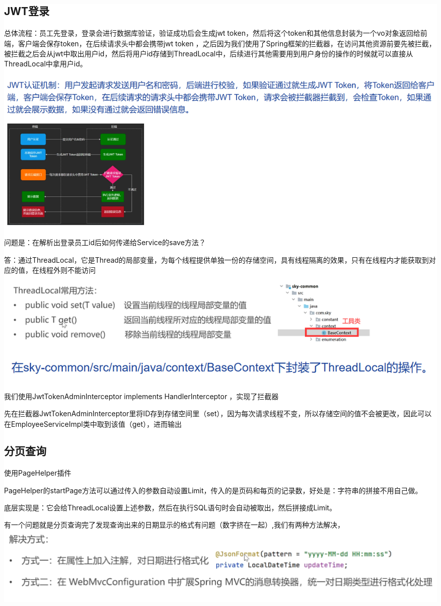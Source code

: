 ## JWT登录

总体流程：员工先登录，登录会进行数据库验证，验证成功后会生成jwt token，然后将这个token和其他信息封装为一个vo对象返回给前端，客户端会保存token，在后续请求头中都会携带jwt token ，之后因为我们使用了Spring框架的拦截器，在访问其他资源前要先被拦截，被拦截之后会从jwt中取出用户id，然后将用户id存储到ThreadLocal中，后续进行其他需要用到用户身份的操作的时候就可以直接从ThreadLocal中拿用户id。

<img src="assets\image-20240918104233929.png" alt="image-20240918104233929" />

问题是：在解析出登录员工id后如何传递给Service的save方法？

答：通过ThreadLocal，它是Thread的局部变量，为每个线程提供单独一份的存储空间，具有线程隔离的效果，只有在线程内才能获取到对应的值，在线程外则不能访问<img src="assets\image-20240918104957661.png" alt="image-20240918104957661" />

我们使用JwtTokenAdminInterceptor implements HandlerInterceptor ，实现了拦截器

先在拦截器JwtTokenAdminInterceptor里将ID存到存储空间里（set），因为每次请求线程不变，所以存储空间的值不会被更改，因此可以在EmployeeServiceImpl类中取到该值（get），进而输出



## 分页查询

使用PageHelper插件

PageHelper的startPage方法可以通过传入的参数自动设置Limit，传入的是页码和每页的记录数，好处是：字符串的拼接不用自己做。

底层实现是：它会给ThreadLocal设置上述参数，然后在执行SQL语句时会自动被取出，然后拼接成Limit。

有一个问题就是分页查询完了发现查询出来的日期显示的格式有问题（数字挤在一起）,我们有两种方法解决，<img src="assets\image-20240918110848990.png" alt="image-20240918110848990" />
